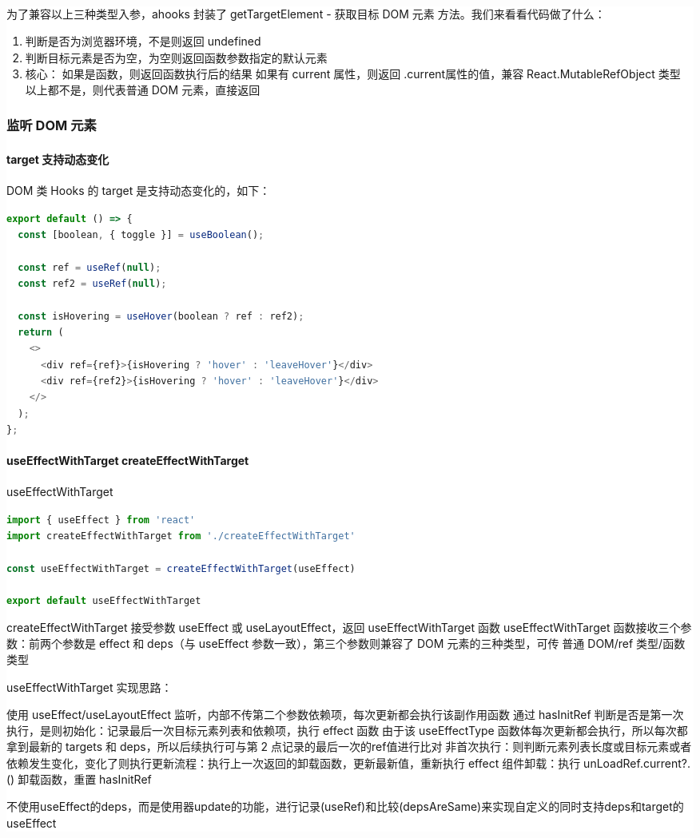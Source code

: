 为了兼容以上三种类型入参，ahooks 封装了 getTargetElement - 获取目标 DOM 元素 方法。我们来看看代码做了什么：

1. 判断是否为浏览器环境，不是则返回 undefined
2. 判断目标元素是否为空，为空则返回函数参数指定的默认元素
3. 核心： 如果是函数，则返回函数执行后的结果 如果有 current 属性，则返回 .current属性的值，兼容 React.MutableRefObject 类型 以上都不是，则代表普通 DOM 元素，直接返回

### 监听 DOM 元素

#### target 支持动态变化
DOM 类 Hooks 的 target 是支持动态变化的，如下：
```javascript
export default () => {
  const [boolean, { toggle }] = useBoolean();

  const ref = useRef(null);
  const ref2 = useRef(null);

  const isHovering = useHover(boolean ? ref : ref2);
  return (
    <>
      <div ref={ref}>{isHovering ? 'hover' : 'leaveHover'}</div>
      <div ref={ref2}>{isHovering ? 'hover' : 'leaveHover'}</div>
    </>
  );
};
```
#### useEffectWithTarget createEffectWithTarget

useEffectWithTarget
```javascript
import { useEffect } from 'react'
import createEffectWithTarget from './createEffectWithTarget'

const useEffectWithTarget = createEffectWithTarget(useEffect)

export default useEffectWithTarget

```
createEffectWithTarget 接受参数 useEffect 或 useLayoutEffect，返回 useEffectWithTarget 函数
useEffectWithTarget 函数接收三个参数：前两个参数是 effect 和 deps（与 useEffect 参数一致），第三个参数则兼容了 DOM 元素的三种类型，可传 普通 DOM/ref 类型/函数类型


useEffectWithTarget 实现思路：

使用 useEffect/useLayoutEffect 监听，内部不传第二个参数依赖项，每次更新都会执行该副作用函数
通过 hasInitRef 判断是否是第一次执行，是则初始化：记录最后一次目标元素列表和依赖项，执行 effect 函数
由于该 useEffectType 函数体每次更新都会执行，所以每次都拿到最新的 targets 和 deps，所以后续执行可与第 2 点记录的最后一次的ref值进行比对
非首次执行：则判断元素列表长度或目标元素或者依赖发生变化，变化了则执行更新流程：执行上一次返回的卸载函数，更新最新值，重新执行 effect
组件卸载：执行 unLoadRef.current?.() 卸载函数，重置 hasInitRef

不使用useEffect的deps，而是使用器update的功能，进行记录(useRef)和比较(depsAreSame)来实现自定义的同时支持deps和target的useEffect
